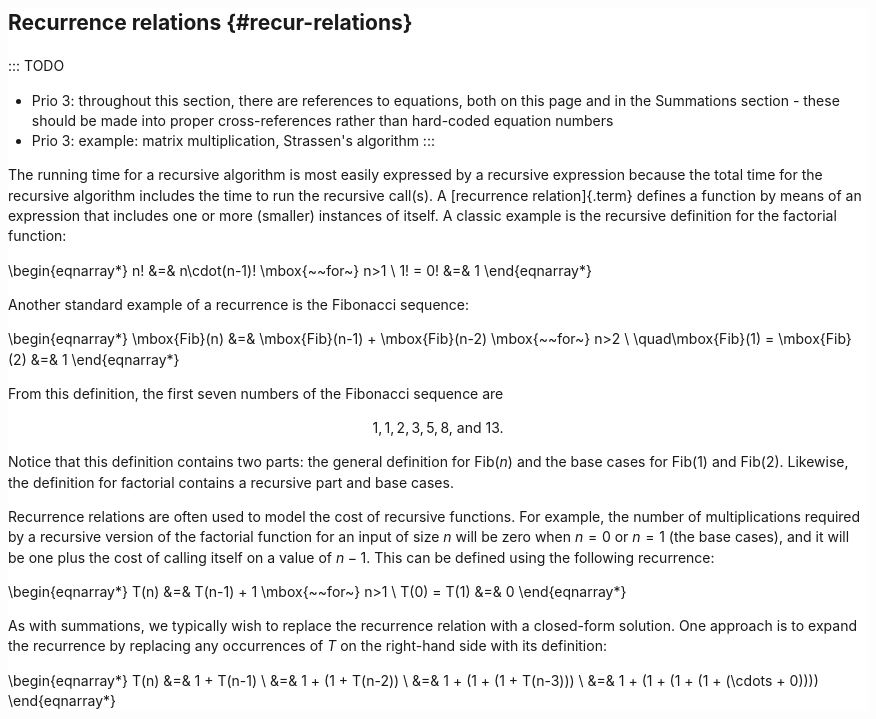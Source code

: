 
## Recurrence relations {#recur-relations}

::: TODO
- Prio 3: throughout this section, there are references to equations, both on this page and in the Summations section - these should be made into proper cross-references rather than hard-coded equation numbers
- Prio 3: example: matrix multiplication, Strassen's algorithm
:::

The running time for a recursive algorithm is most easily expressed by a recursive expression because the total time for the recursive algorithm includes the time to run the recursive call(s).
A [recurrence relation]{.term} defines a function by means of an expression that includes one or more (smaller) instances of itself.
A classic example is the recursive definition for the factorial function:

\begin{eqnarray*}
n! &=& n\cdot(n-1)! \mbox{~~for~} n>1 \\
1! = 0! &=& 1
\end{eqnarray*}

Another standard example of a recurrence is the Fibonacci sequence:

\begin{eqnarray*}
\mbox{Fib}(n) &=& \mbox{Fib}(n-1) + \mbox{Fib}(n-2) \mbox{~~for~} n>2 \\
\quad\mbox{Fib}(1) = \mbox{Fib}(2) &=& 1
\end{eqnarray*}

From this definition, the first seven numbers of the Fibonacci sequence are

$$
1, 1, 2, 3, 5, 8,\ \mbox{and}\ 13.
$$

Notice that this definition contains two parts: the general definition for $\mbox{Fib}(n)$ and the base cases for $\mbox{Fib}(1)$ and $\mbox{Fib}(2)$.
Likewise, the definition for factorial contains a recursive part and base cases.

Recurrence relations are often used to model the cost of recursive functions.
For example, the number of multiplications required by a recursive version of the factorial function for an input of size $n$ will be zero when $n = 0$ or $n = 1$ (the base cases), and it will be one plus the cost of calling itself on a value of $n-1$.
This can be defined using the following recurrence:

\begin{eqnarray*}
T(n) &=& T(n-1) + 1 \mbox{~~for~} n>1 \\
T(0) = T(1) &=& 0
\end{eqnarray*}

As with summations, we typically wish to replace the recurrence relation with a closed-form solution.
One approach is to expand the recurrence by replacing any occurrences of $T$ on the right-hand side with its definition:

\begin{eqnarray*}
T(n) &=& 1 + T(n-1) \\
     &=& 1 + (1 + T(n-2)) \\
     &=& 1 + (1 + (1 + T(n-3))) \\
     &=& 1 + (1 + (1 + (1 + (\cdots + 0))))
\end{eqnarray*}

